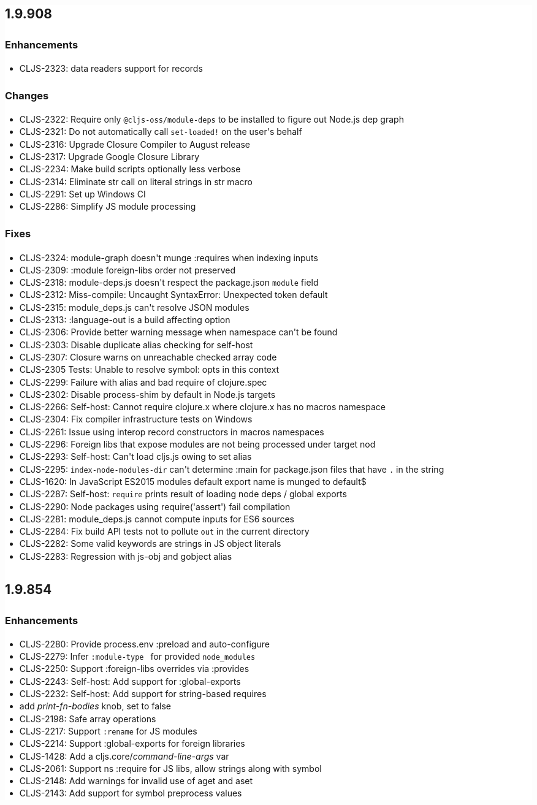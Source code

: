 ## 1.9.908

### Enhancements
* CLJS-2323: data readers support for records

### Changes
* CLJS-2322: Require only `@cljs-oss/module-deps` to be installed to figure out Node.js dep graph
* CLJS-2321: Do not automatically call `set-loaded!` on the user's behalf
* CLJS-2316: Upgrade Closure Compiler to August release
* CLJS-2317: Upgrade Google Closure Library
* CLJS-2234: Make build scripts optionally less verbose
* CLJS-2314: Eliminate str call on literal strings in str macro
* CLJS-2291: Set up Windows CI
* CLJS-2286: Simplify JS module processing

### Fixes
* CLJS-2324: module-graph doesn't munge :requires when indexing inputs
* CLJS-2309: :module foreign-libs order not preserved
* CLJS-2318: module-deps.js doesn't respect the package.json `module` field
* CLJS-2312: Miss-compile: Uncaught SyntaxError: Unexpected token default
* CLJS-2315: module_deps.js can't resolve JSON modules
* CLJS-2313: :language-out is a build affecting option
* CLJS-2306: Provide better warning message when namespace can't be found
* CLJS-2303: Disable duplicate alias checking for self-host
* CLJS-2307: Closure warns on unreachable checked array code
* CLJS-2305 Tests: Unable to resolve symbol: opts in this context
* CLJS-2299: Failure with alias and bad require of clojure.spec
* CLJS-2302: Disable process-shim by default in Node.js targets
* CLJS-2266: Self-host: Cannot require clojure.x where clojure.x has no macros namespace
* CLJS-2304: Fix compiler infrastructure tests on Windows
* CLJS-2261: Issue using interop record constructors in macros namespaces
* CLJS-2296: Foreign libs that expose modules are not being processed under target nod
* CLJS-2293: Self-host: Can't load cljs.js owing to set alias
* CLJS-2295: `index-node-modules-dir` can't determine :main for package.json files that have `.` in the string
* CLJS-1620: In JavaScript ES2015 modules default export name is munged to default$
* CLJS-2287: Self-host: `require` prints result of loading node deps / global exports
* CLJS-2290: Node packages using require('assert') fail compilation
* CLJS-2281: module_deps.js cannot compute inputs for ES6 sources
* CLJS-2284: Fix build API tests not to pollute `out` in the current directory
* CLJS-2282: Some valid keywords are strings in JS object literals
* CLJS-2283: Regression with js-obj and gobject alias

## 1.9.854

### Enhancements
* CLJS-2280: Provide process.env :preload and auto-configure
* CLJS-2279: Infer `:module-type ` for provided `node_modules`
* CLJS-2250: Support :foreign-libs overrides via :provides
* CLJS-2243: Self-host: Add support for :global-exports
* CLJS-2232: Self-host: Add support for string-based requires
* add *print-fn-bodies* knob, set to false
* CLJS-2198: Safe array operations
* CLJS-2217: Support `:rename` for JS modules
* CLJS-2214: Support :global-exports for foreign libraries
* CLJS-1428: Add a cljs.core/*command-line-args* var
* CLJS-2061: Support ns :require for JS libs, allow strings along with symbol
* CLJS-2148: Add warnings for invalid use of aget and aset
* CLJS-2143: Add support for symbol preprocess values

